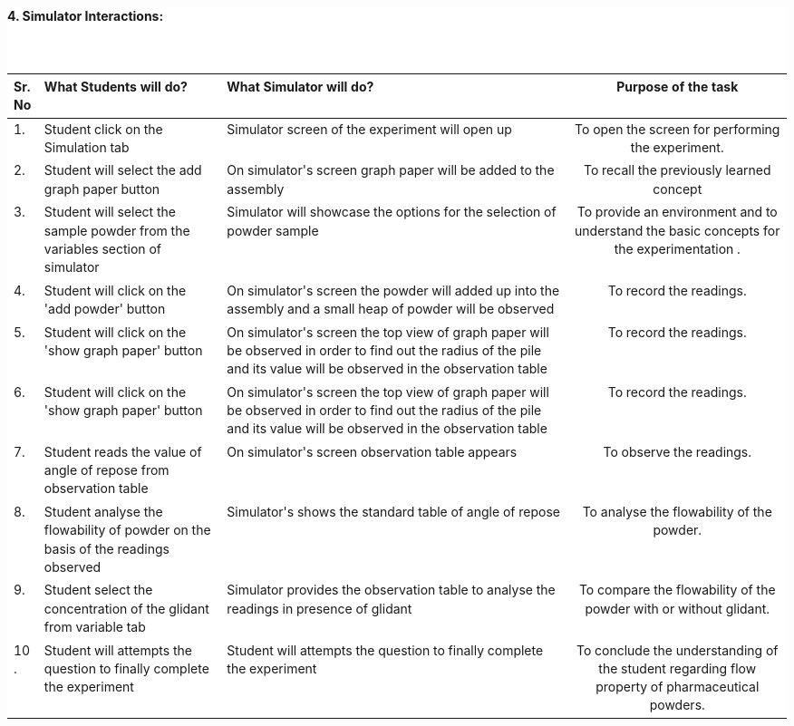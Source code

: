 <a name="SI"></a>

#### 4. Simulator Interactions:
<br>

Sr.No | What Students will do? |	What Simulator will do?	| Purpose of the task
:--|:--|:--|:--:
1.| Student click on the Simulation tab | Simulator screen of the experiment will open up | To open the screen for performing the experiment.
2.| Student will select the add graph paper button | On simulator's screen graph paper will be added to the assembly  | To recall the previously learned concept
3.| Student will select the sample powder from the variables section of simulator | Simulator will showcase the options for the selection of powder sample | To provide an environment and to understand the basic concepts for the experimentation .
4.| Student will click on the 'add powder' button | On simulator's screen the powder will added up into the assembly and a small heap of powder will be observed | To record the readings.
5.| Student will click on the 'show graph paper' button | On simulator's screen the top view of graph paper will be observed in order to find out the radius of the pile and its value will be observed in the observation table| To record the readings.
6.| Student will click on the 'show graph paper' button | On simulator's screen the top view of graph paper will be observed in order to find out the radius of the pile and its value will be observed in the observation table| To record the readings.
7.| Student reads the value of angle of repose from observation table | On simulator's screen observation table appears|To observe the readings.
8.|Student analyse the flowability of powder on the basis of the readings observed |Simulator's shows the standard table of angle of repose |To analyse the flowability of the powder.
9.|Student select the concentration of the glidant from variable tab | Simulator provides the observation table to analyse the readings in presence of glidant |To compare the flowability of the powder with or without glidant.
10.|Student will attempts the question to finally complete the experiment | Student will attempts the question to finally complete the experiment |To conclude the understanding of the student regarding flow property of pharmaceutical powders.

